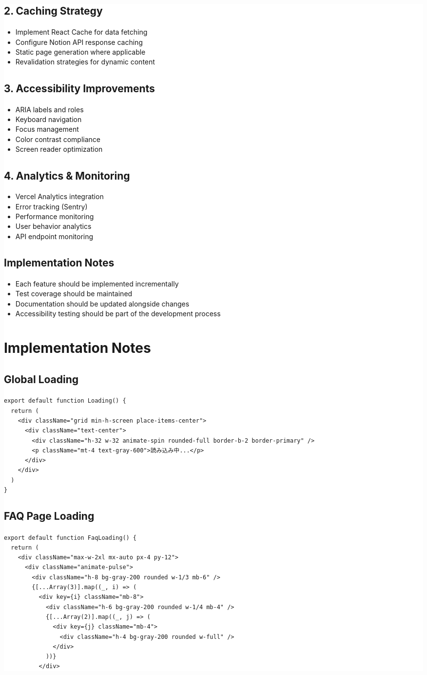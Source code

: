 ## 2. Caching Strategy
- Implement React Cache for data fetching
- Configure Notion API response caching
- Static page generation where applicable
- Revalidation strategies for dynamic content

## 3. Accessibility Improvements
- ARIA labels and roles
- Keyboard navigation
- Focus management
- Color contrast compliance
- Screen reader optimization

## 4. Analytics & Monitoring
- Vercel Analytics integration
- Error tracking (Sentry)
- Performance monitoring
- User behavior analytics
- API endpoint monitoring

## Implementation Notes
- Each feature should be implemented incrementally
- Test coverage should be maintained
- Documentation should be updated alongside changes
- Accessibility testing should be part of the development process

# Implementation Notes

## Global Loading

```tsx
export default function Loading() {
  return (
    <div className="grid min-h-screen place-items-center">
      <div className="text-center">
        <div className="h-32 w-32 animate-spin rounded-full border-b-2 border-primary" />
        <p className="mt-4 text-gray-600">読み込み中...</p>
      </div>
    </div>
  )
}
```

## FAQ Page Loading

```tsx
export default function FaqLoading() {
  return (
    <div className="max-w-2xl mx-auto px-4 py-12">
      <div className="animate-pulse">
        <div className="h-8 bg-gray-200 rounded w-1/3 mb-6" />
        {[...Array(3)].map((_, i) => (
          <div key={i} className="mb-8">
            <div className="h-6 bg-gray-200 rounded w-1/4 mb-4" />
            {[...Array(2)].map((_, j) => (
              <div key={j} className="mb-4">
                <div className="h-4 bg-gray-200 rounded w-full" />
              </div>
            ))}
          </div>
```